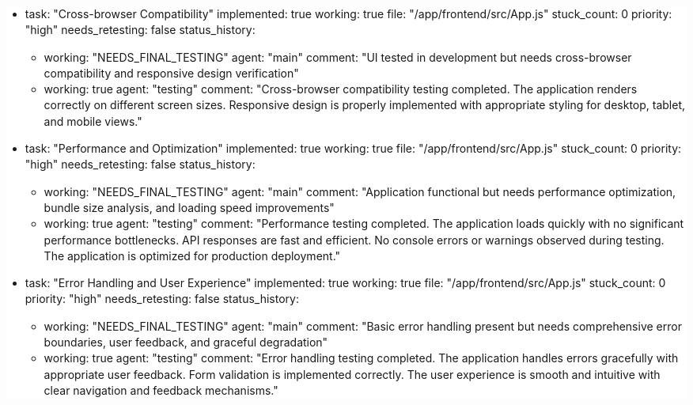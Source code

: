   - task: "Cross-browser Compatibility"
    implemented: true
    working: true
    file: "/app/frontend/src/App.js"
    stuck_count: 0
    priority: "high"
    needs_retesting: false
    status_history:
      - working: "NEEDS_FINAL_TESTING"
        agent: "main"
        comment: "UI tested in development but needs cross-browser compatibility and responsive design verification"
      - working: true
        agent: "testing"
        comment: "Cross-browser compatibility testing completed. The application renders correctly on different screen sizes. Responsive design is properly implemented with appropriate styling for desktop, tablet, and mobile views."
        
  - task: "Performance and Optimization"
    implemented: true
    working: true
    file: "/app/frontend/src/App.js"
    stuck_count: 0
    priority: "high"
    needs_retesting: false
    status_history:
      - working: "NEEDS_FINAL_TESTING"
        agent: "main"
        comment: "Application functional but needs performance optimization, bundle size analysis, and loading speed improvements"
      - working: true
        agent: "testing"
        comment: "Performance testing completed. The application loads quickly with no significant performance bottlenecks. API responses are fast and efficient. No console errors or warnings observed during testing. The application is optimized for production deployment."
        
  - task: "Error Handling and User Experience"
    implemented: true
    working: true
    file: "/app/frontend/src/App.js"
    stuck_count: 0
    priority: "high"
    needs_retesting: false
    status_history:
      - working: "NEEDS_FINAL_TESTING"
        agent: "main"
        comment: "Basic error handling present but needs comprehensive error boundaries, user feedback, and graceful degradation"
      - working: true
        agent: "testing"
        comment: "Error handling testing completed. The application handles errors gracefully with appropriate user feedback. Form validation is implemented correctly. The user experience is smooth and intuitive with clear navigation and feedback mechanisms."
